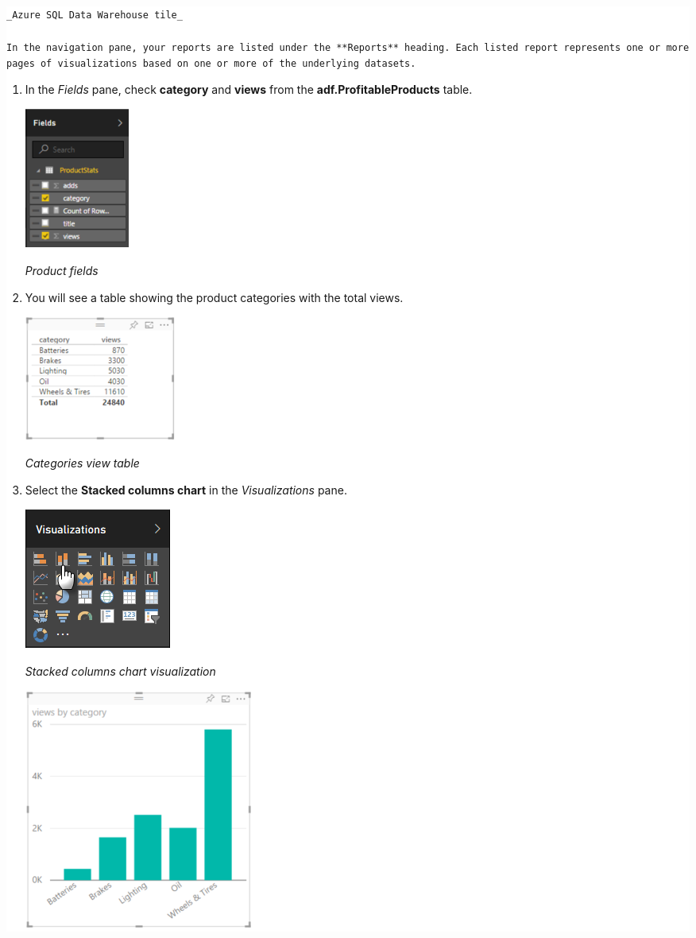 	_Azure SQL Data Warehouse tile_

	In the navigation pane, your reports are listed under the **Reports** heading. Each listed report represents one or more pages of visualizations based on one or more of the underlying datasets.

1. In the _Fields_ pane, check **category** and **views** from the **adf.ProfitableProducts** table.

	![Product fields](Images/ex4task2-fields.png?raw=true "Product fields")

	_Product fields_

1. You will see a table showing the product categories with the total views.

	![Categories view table](Images/ex4task2-product-views-table.png?raw=true "Categories view table")

	_Categories view table_

1. Select the **Stacked columns chart** in the _Visualizations_ pane.

	![Stacked columns visualization](Images/ex4task2-chart-visualization.png?raw=true "Stacked columns visualization")

	_Stacked columns chart visualization_

	![Categories view chart](Images/ex4task2-product-views-chart.png?raw=true "Categories view chart")
